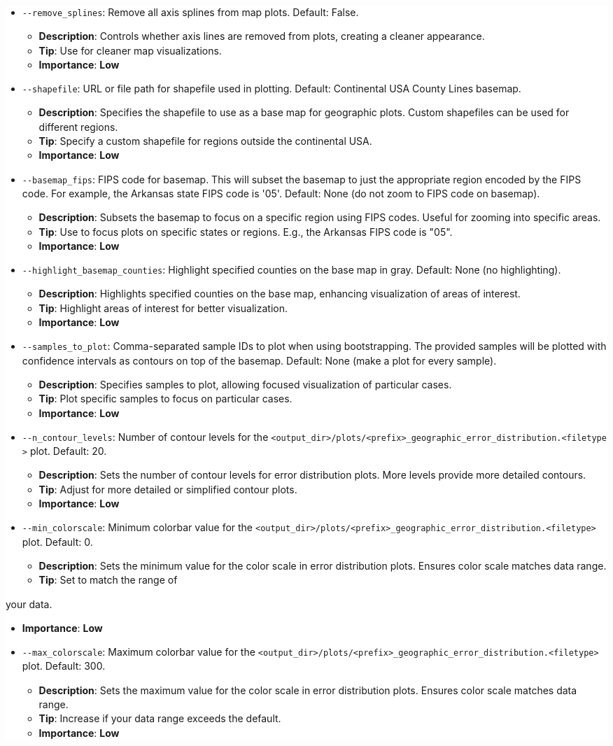 - `--remove_splines`: Remove all axis splines from map plots. Default: False.
  - **Description**: Controls whether axis lines are removed from plots, creating a cleaner appearance.
  - **Tip**: Use for cleaner map visualizations.
  - **Importance**: **Low**

- `--shapefile`: URL or file path for shapefile used in plotting. Default: Continental USA County Lines basemap.
  - **Description**: Specifies the shapefile to use as a base map for geographic plots. Custom shapefiles can be used for different regions.
  - **Tip**: Specify a custom shapefile for regions outside the continental USA.
  - **Importance**: **Low**

- `--basemap_fips`: FIPS code for basemap. This will subset the basemap to just the appropriate region encoded by the FIPS code. For example, the Arkansas state FIPS code is '05'. Default: None (do not zoom to FIPS code on basemap).
  - **Description**: Subsets the basemap to focus on a specific region using FIPS codes. Useful for zooming into specific areas.
  - **Tip**: Use to focus plots on specific states or regions. E.g., the Arkansas FIPS code is "05".
  - **Importance**: **Low**

- `--highlight_basemap_counties`: Highlight specified counties on the base map in gray. Default: None (no highlighting).
  - **Description**: Highlights specified counties on the base map, enhancing visualization of areas of interest.
  - **Tip**: Highlight areas of interest for better visualization.
  - **Importance**: **Low**

- `--samples_to_plot`: Comma-separated sample IDs to plot when using bootstrapping. The provided samples will be plotted with confidence intervals as contours on top of the basemap. Default: None (make a plot for every sample).
  - **Description**: Specifies samples to plot, allowing focused visualization of particular cases.
  - **Tip**: Plot specific samples to focus on particular cases.
  - **Importance**: **Low**

- `--n_contour_levels`: Number of contour levels for the `<output_dir>/plots/<prefix>_geographic_error_distribution.<filetype>` plot. Default: 20.
  - **Description**: Sets the number of contour levels for error distribution plots. More levels provide more detailed contours.
  - **Tip**: Adjust for more detailed or simplified contour plots.
  - **Importance**: **Low**

- `--min_colorscale`: Minimum colorbar value for the `<output_dir>/plots/<prefix>_geographic_error_distribution.<filetype>` plot. Default: 0.
  - **Description**: Sets the minimum value for the color scale in error distribution plots. Ensures color scale matches data range.
  - **Tip**: Set to match the range of

 your data.

- **Importance**: **Low**

- `--max_colorscale`: Maximum colorbar value for the `<output_dir>/plots/<prefix>_geographic_error_distribution.<filetype>` plot. Default: 300.
  - **Description**: Sets the maximum value for the color scale in error distribution plots. Ensures color scale matches data range.
  - **Tip**: Increase if your data range exceeds the default.
  - **Importance**: **Low**
